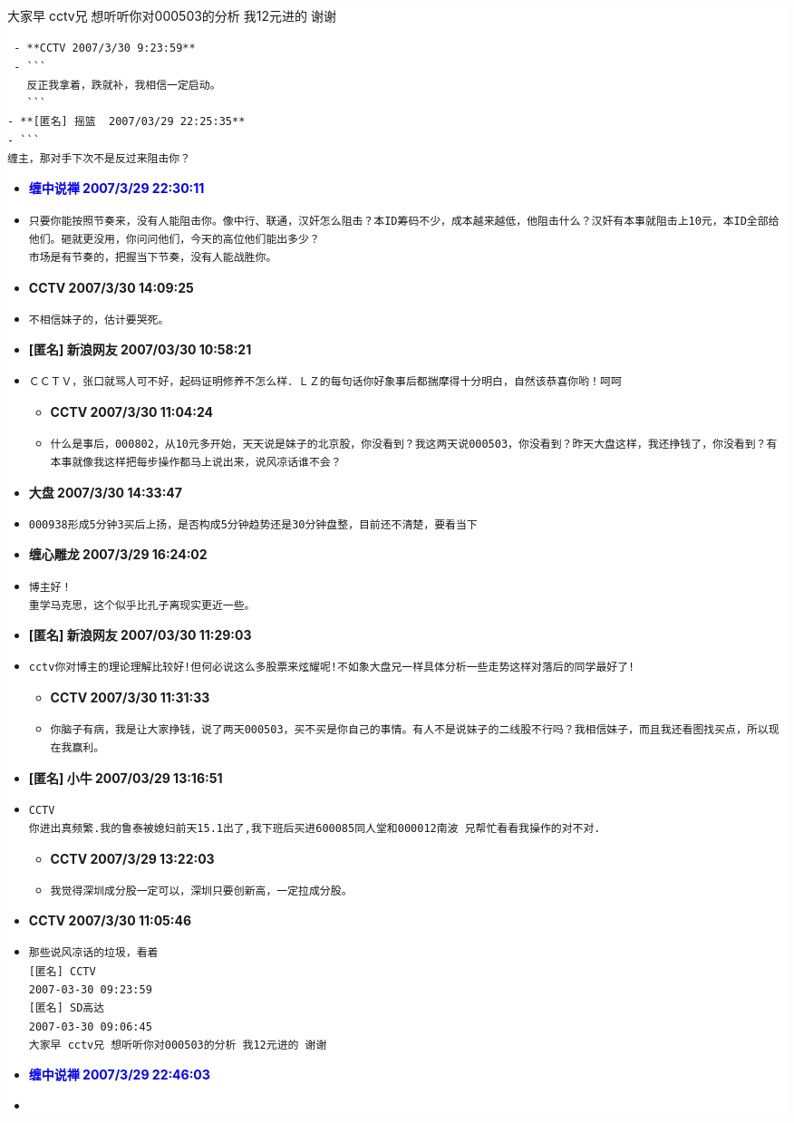   大家早 cctv兄 想听听你对000503的分析 我12元进的 谢谢 
  ```
   - **CCTV 2007/3/30 9:23:59**
   - ```
     反正我拿着，跌就补，我相信一定启动。
     ```
- **[匿名] 摇篮  2007/03/29 22:25:35**
- ```
  缠主，那对手下次不是反过来阻击你？ 
  ```
   - **<font color='blue'>缠中说禅 2007/3/29 22:30:11</font>**
   - ```
     只要你能按照节奏来，没有人能阻击你。像中行、联通，汉奸怎么阻击？本ID筹码不少，成本越来越低，他阻击什么？汉奸有本事就阻击上10元，本ID全部给他们。砸就更没用，你问问他们，今天的高位他们能出多少？
     市场是有节奏的，把握当下节奏，没有人能战胜你。
     ```
- **CCTV 2007/3/30 14:09:25**
- ```
  不相信妹子的，估计要哭死。
  ```
- **[匿名] 新浪网友  2007/03/30 10:58:21**
- ```
  ＣＣＴＶ，张口就骂人可不好，起码证明修养不怎么样．ＬＺ的每句话你好象事后都揣摩得十分明白，自然该恭喜你哟！呵呵 
  ```
   - **CCTV 2007/3/30 11:04:24**
   - ```
     什么是事后，000802，从10元多开始，天天说是妹子的北京股，你没看到？我这两天说000503，你没看到？昨天大盘这样，我还挣钱了，你没看到？有本事就像我这样把每步操作都马上说出来，说风凉话谁不会？
     ```
- **大盘 2007/3/30 14:33:47**
- ```
  000938形成5分钟3买后上扬，是否构成5分钟趋势还是30分钟盘整，目前还不清楚，要看当下
  ```
- **缠心雕龙 2007/3/29 16:24:02**
- ```
  博主好！
  重学马克思，这个似乎比孔子离现实更近一些。
  ```
- **[匿名] 新浪网友  2007/03/30 11:29:03**
- ```
  cctv你对博主的理论理解比较好!但何必说这么多股票来炫耀呢!不如象大盘兄一样具体分析一些走势这样对落后的同学最好了! 
  ```
   - **CCTV 2007/3/30 11:31:33**
   - ```
     你脑子有病，我是让大家挣钱，说了两天000503，买不买是你自己的事情。有人不是说妹子的二线股不行吗？我相信妹子，而且我还看图找买点，所以现在我赢利。
     ```
- **[匿名] 小牛  2007/03/29 13:16:51**
- ```
  CCTV 
  你进出真频繁.我的鲁泰被媳妇前天15.1出了,我下班后买进600085同人堂和000012南波 兄帮忙看看我操作的对不对. 
  ```
   - **CCTV 2007/3/29 13:22:03**
   - ```
     我觉得深圳成分股一定可以，深圳只要创新高，一定拉成分股。
     ```
- **CCTV 2007/3/30 11:05:46**
- ```
  那些说风凉话的垃圾，看着
  [匿名] CCTV 
  2007-03-30 09:23:59 
  [匿名] SD高达 
  2007-03-30 09:06:45 
  大家早 cctv兄 想听听你对000503的分析 我12元进的 谢谢 
  ```
- **<font color='blue'>缠中说禅 2007/3/29 22:46:03</font>**
- ```
  ```